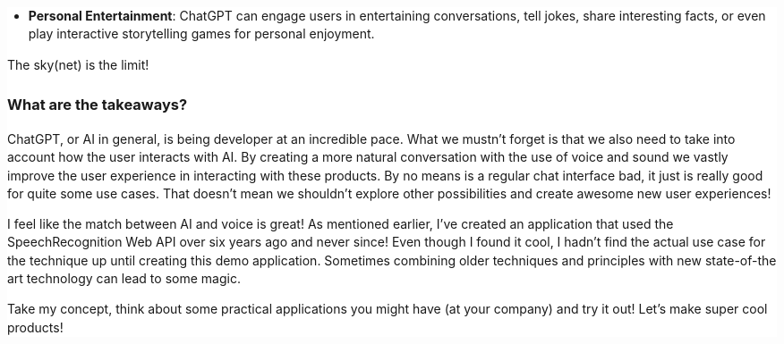 - **Personal Entertainment**: ChatGPT can engage users in entertaining conversations, tell jokes, share interesting facts, or even play interactive storytelling games for personal enjoyment.

The sky(net) is the limit!

### What are the takeaways?

ChatGPT, or AI in general, is being developer at an incredible pace. What we mustn’t forget is that we also need to take into account how the user interacts with AI. By creating a more natural conversation with the use of voice and sound we vastly improve the user experience in interacting with these products. By no means is a regular chat interface bad, it just is really good for quite some use cases. That doesn’t mean we shouldn’t explore other possibilities and create awesome new user experiences!

I feel like the match between AI and voice is great! As mentioned earlier, I’ve created an application that used the SpeechRecognition Web API over six years ago and never since! Even though I found it cool, I hadn’t find the actual use case for the technique up until creating this demo application. Sometimes combining older techniques and principles with new state-of-the art technology can lead to some magic.

Take my concept, think about some practical applications you might have (at your company) and try it out! Let’s make super cool products!
